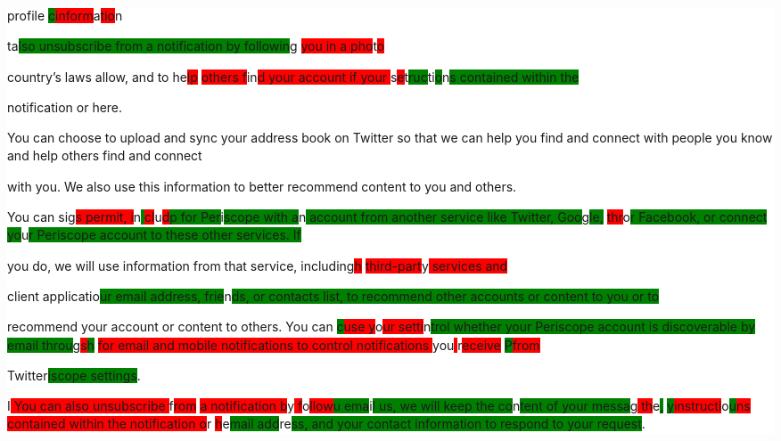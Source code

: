 
profile</span> <span style="background-color: green;">c</span><span style="background-color: red;">inform</span>a<span style="background-color: red;">tio</span>n<span style="background-color: green;"> </span><span style="background-color: red;">


t</span>a<span style="background-color: green;">lso unsubscribe from a notification by followin</span>g <span style="background-color: red;">you in a pho</span>t<span style="background-color: red;">o



country’s laws allow, and to </span>he<span style="background-color: red;">lp</span> <span style="background-color: red;">others f</span>in<span style="background-color: red;">d your account if your </span>s<span style="background-color: red;">e</span>t<span style="background-color: green;">ruc</span>ti<span style="background-color: green;">o</span>n<span style="background-color: green;">s contained within the


notification or here.


You can choose to upload and sync your address book on Twitter so that we can help you find and connect with people you know and help others find and connect


with you. We also use this information to better recommend content to you and others.


You can si</span>g<span style="background-color: red;">s permit, i</span>n<span style="background-color: green;"> </span><span style="background-color: red;">cl</span>u<span style="background-color: red;">d</span><span style="background-color: green;">p for Per</span>i<span style="background-color: green;">scope with a</span>n<span style="background-color: green;"> account from another service like Twitter, Goo</span>g<span style="background-color: green;">le,</span> <span style="background-color: red;">thr</span>o<span style="background-color: green;">r Facebook, or connect yo</span>u<span style="background-color: green;">r Periscope account to these other services. If


you do, we will use information from that service, includin</span>g<span style="background-color: red;">h</span> <span style="background-color: red;">third-part</span>y<span style="background-color: red;"> services and


client applicati</span>o<span style="background-color: green;">ur email address, frie</span>n<span style="background-color: green;">ds, or contacts list, to recommend other accounts or content to you or to


recommend your account or content to other</span>s. You can <span style="background-color: green;">c</span><span style="background-color: red;">use y</span>o<span style="background-color: red;">ur setti</span>n<span style="background-color: green;">trol whether your Periscope account is discoverable by email throu</span>g<span style="background-color: red;">s</span><span style="background-color: green;">h</span> <span style="background-color: red;">for email and mobile notifications to control notifications </span>you<span style="background-color: red;"> </span>r<span style="background-color: red;">eceive</span> <span style="background-color: green;">P</span><span style="background-color: red;">from


Twitt</span>er<span style="background-color: green;">iscope settings</span>.<span style="background-color: green;">


I</span><span style="background-color: red;"> You can also unsubscribe </span>f<span style="background-color: red;">rom</span> <span style="background-color: red;">a notification b</span>y<span style="background-color: red;"> f</span>o<span style="background-color: red;">llow</span><span style="background-color: green;">u ema</span>i<span style="background-color: green;">l us, we will keep the co</span>n<span style="background-color: green;">tent of your messa</span>g<span style="background-color: red;"> th</span>e<span style="background-color: green;">,</span> <span style="background-color: green;">y</span><span style="background-color: red;">instructi</span>o<span style="background-color: green;">u</span><span style="background-color: red;">ns contained within the notification o</span>r <span style="background-color: red;">h</span>e<span style="background-color: green;">mail add</span>re<span style="background-color: green;">ss, and your contact information to respond to your request</span>.
